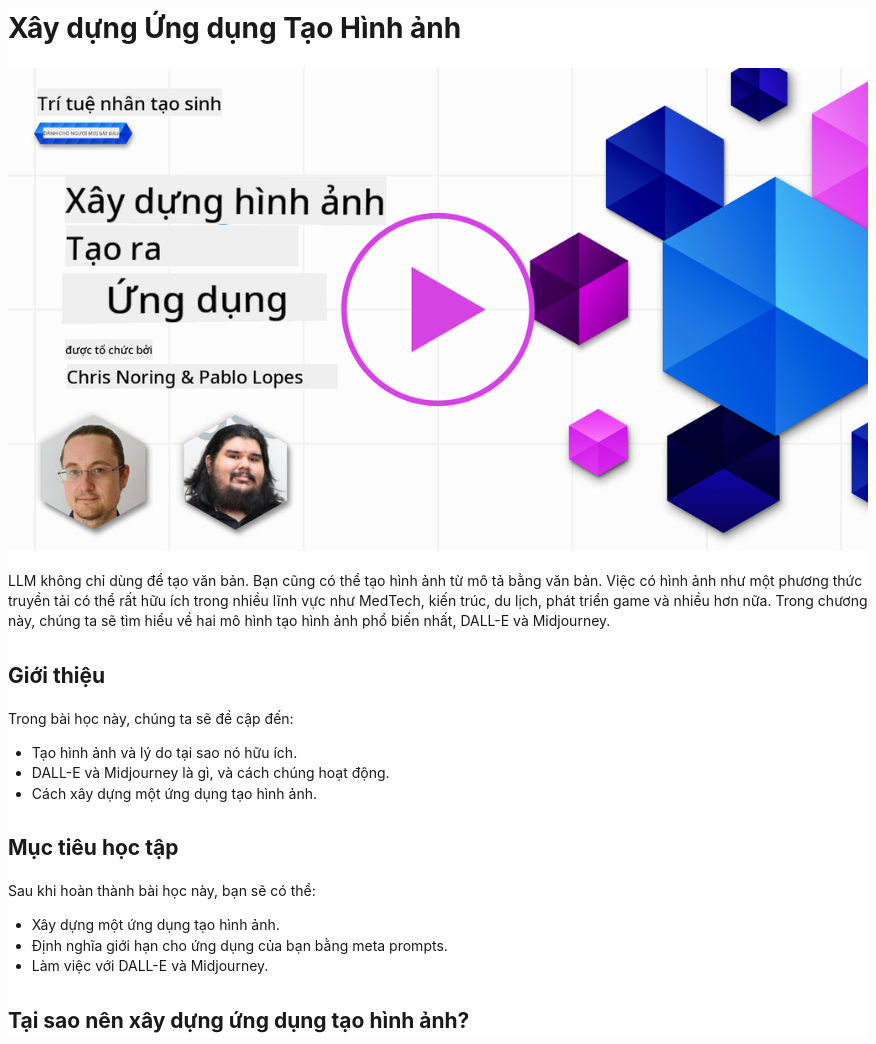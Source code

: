 
# Xây dựng Ứng dụng Tạo Hình ảnh

[![Xây dựng Ứng dụng Tạo Hình ảnh](../../../translated_images/09-lesson-banner.906e408c741f44112ff5da17492a30d3872abb52b8530d6506c2631e86e704d0.vi.png)](https://aka.ms/gen-ai-lesson9-gh?WT.mc_id=academic-105485-koreyst)

LLM không chỉ dùng để tạo văn bản. Bạn cũng có thể tạo hình ảnh từ mô tả bằng văn bản. Việc có hình ảnh như một phương thức truyền tải có thể rất hữu ích trong nhiều lĩnh vực như MedTech, kiến trúc, du lịch, phát triển game và nhiều hơn nữa. Trong chương này, chúng ta sẽ tìm hiểu về hai mô hình tạo hình ảnh phổ biến nhất, DALL-E và Midjourney.

## Giới thiệu

Trong bài học này, chúng ta sẽ đề cập đến:

- Tạo hình ảnh và lý do tại sao nó hữu ích.
- DALL-E và Midjourney là gì, và cách chúng hoạt động.
- Cách xây dựng một ứng dụng tạo hình ảnh.

## Mục tiêu học tập

Sau khi hoàn thành bài học này, bạn sẽ có thể:

- Xây dựng một ứng dụng tạo hình ảnh.
- Định nghĩa giới hạn cho ứng dụng của bạn bằng meta prompts.
- Làm việc với DALL-E và Midjourney.

## Tại sao nên xây dựng ứng dụng tạo hình ảnh?
